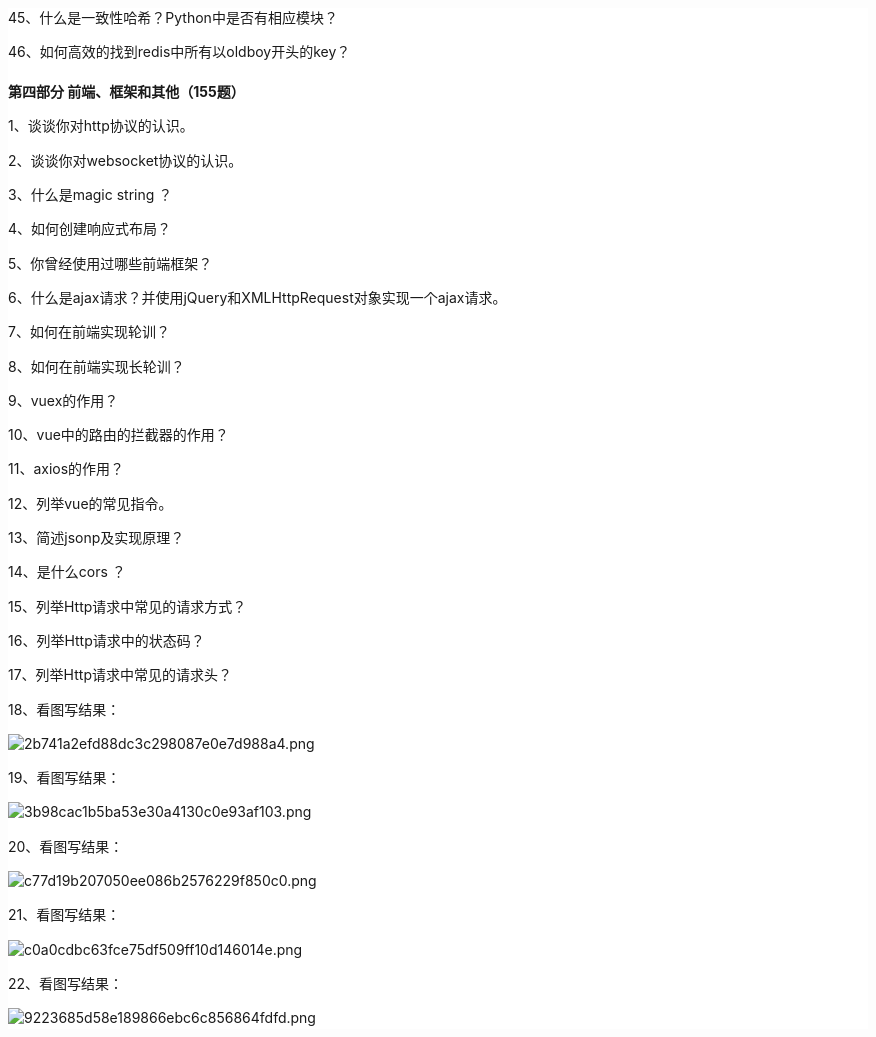 45、什么是一致性哈希？Python中是否有相应模块？

46、如何高效的找到redis中所有以oldboy开头的key？

#### 

**第四部分 前端、框架和其他（155题）**

1、谈谈你对http协议的认识。

2、谈谈你对websocket协议的认识。

3、什么是magic string ？

4、如何创建响应式布局？

5、你曾经使用过哪些前端框架？

6、什么是ajax请求？并使用jQuery和XMLHttpRequest对象实现一个ajax请求。

7、如何在前端实现轮训？

8、如何在前端实现长轮训？

9、vuex的作用？

10、vue中的路由的拦截器的作用？

11、axios的作用？

12、列举vue的常见指令。

13、简述jsonp及实现原理？

14、是什么cors ？

15、列举Http请求中常见的请求方式？

16、列举Http请求中的状态码？

17、列举Http请求中常见的请求头？

18、看图写结果：

<img height="270" width="236" src="https://img-blog.csdnimg.cn/img_convert/2b741a2efd88dc3c298087e0e7d988a4.png" alt="2b741a2efd88dc3c298087e0e7d988a4.png">

19、看图写结果：

<img src="https://img-blog.csdnimg.cn/img_convert/3b98cac1b5ba53e30a4130c0e93af103.png" alt="3b98cac1b5ba53e30a4130c0e93af103.png">

20、看图写结果：

<img src="https://img-blog.csdnimg.cn/img_convert/c77d19b207050ee086b2576229f850c0.png" alt="c77d19b207050ee086b2576229f850c0.png">

21、看图写结果：

<img src="https://img-blog.csdnimg.cn/img_convert/c0a0cdbc63fce75df509ff10d146014e.png" alt="c0a0cdbc63fce75df509ff10d146014e.png"> 

22、看图写结果：

<img src="https://img-blog.csdnimg.cn/img_convert/9223685d58e189866ebc6c856864fdfd.png" alt="9223685d58e189866ebc6c856864fdfd.png">
